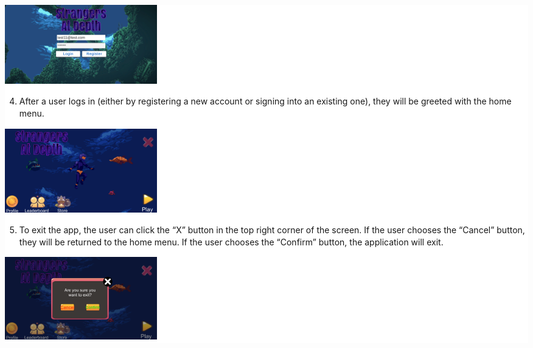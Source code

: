 <img src="images/Picture3.png" width=250><br>

4. After a user logs in (either by registering a new account or signing into an existing one), they will be greeted with the home menu.

<img src="images/Picture4.png" width=250><br>

5. To exit the app, the user can click the “X” button in the top right corner of the screen. If the user chooses the “Cancel” button, they will be returned to the home menu. If the user chooses the “Confirm” button, the application will exit.

<img src="images/Picture5.png" width=250><br>
